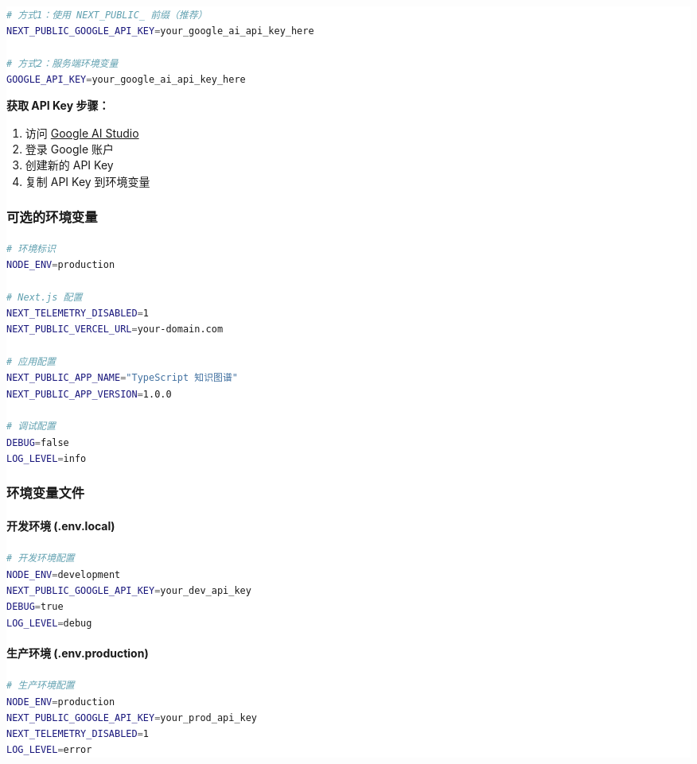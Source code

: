 ```bash
# 方式1：使用 NEXT_PUBLIC_ 前缀（推荐）
NEXT_PUBLIC_GOOGLE_API_KEY=your_google_ai_api_key_here

# 方式2：服务端环境变量
GOOGLE_API_KEY=your_google_ai_api_key_here
```

**获取 API Key 步骤：**

1. 访问 [Google AI Studio](https://makersuite.google.com/app/apikey)
2. 登录 Google 账户
3. 创建新的 API Key
4. 复制 API Key 到环境变量

### 可选的环境变量

```bash
# 环境标识
NODE_ENV=production

# Next.js 配置
NEXT_TELEMETRY_DISABLED=1
NEXT_PUBLIC_VERCEL_URL=your-domain.com

# 应用配置
NEXT_PUBLIC_APP_NAME="TypeScript 知识图谱"
NEXT_PUBLIC_APP_VERSION=1.0.0

# 调试配置
DEBUG=false
LOG_LEVEL=info
```

### 环境变量文件

#### 开发环境 (.env.local)

```bash
# 开发环境配置
NODE_ENV=development
NEXT_PUBLIC_GOOGLE_API_KEY=your_dev_api_key
DEBUG=true
LOG_LEVEL=debug
```

#### 生产环境 (.env.production)

```bash
# 生产环境配置
NODE_ENV=production
NEXT_PUBLIC_GOOGLE_API_KEY=your_prod_api_key
NEXT_TELEMETRY_DISABLED=1
LOG_LEVEL=error
```
